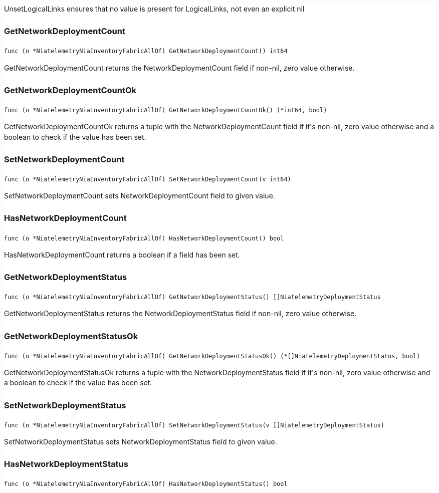 UnsetLogicalLinks ensures that no value is present for LogicalLinks, not even an explicit nil
### GetNetworkDeploymentCount

`func (o *NiatelemetryNiaInventoryFabricAllOf) GetNetworkDeploymentCount() int64`

GetNetworkDeploymentCount returns the NetworkDeploymentCount field if non-nil, zero value otherwise.

### GetNetworkDeploymentCountOk

`func (o *NiatelemetryNiaInventoryFabricAllOf) GetNetworkDeploymentCountOk() (*int64, bool)`

GetNetworkDeploymentCountOk returns a tuple with the NetworkDeploymentCount field if it's non-nil, zero value otherwise
and a boolean to check if the value has been set.

### SetNetworkDeploymentCount

`func (o *NiatelemetryNiaInventoryFabricAllOf) SetNetworkDeploymentCount(v int64)`

SetNetworkDeploymentCount sets NetworkDeploymentCount field to given value.

### HasNetworkDeploymentCount

`func (o *NiatelemetryNiaInventoryFabricAllOf) HasNetworkDeploymentCount() bool`

HasNetworkDeploymentCount returns a boolean if a field has been set.

### GetNetworkDeploymentStatus

`func (o *NiatelemetryNiaInventoryFabricAllOf) GetNetworkDeploymentStatus() []NiatelemetryDeploymentStatus`

GetNetworkDeploymentStatus returns the NetworkDeploymentStatus field if non-nil, zero value otherwise.

### GetNetworkDeploymentStatusOk

`func (o *NiatelemetryNiaInventoryFabricAllOf) GetNetworkDeploymentStatusOk() (*[]NiatelemetryDeploymentStatus, bool)`

GetNetworkDeploymentStatusOk returns a tuple with the NetworkDeploymentStatus field if it's non-nil, zero value otherwise
and a boolean to check if the value has been set.

### SetNetworkDeploymentStatus

`func (o *NiatelemetryNiaInventoryFabricAllOf) SetNetworkDeploymentStatus(v []NiatelemetryDeploymentStatus)`

SetNetworkDeploymentStatus sets NetworkDeploymentStatus field to given value.

### HasNetworkDeploymentStatus

`func (o *NiatelemetryNiaInventoryFabricAllOf) HasNetworkDeploymentStatus() bool`
